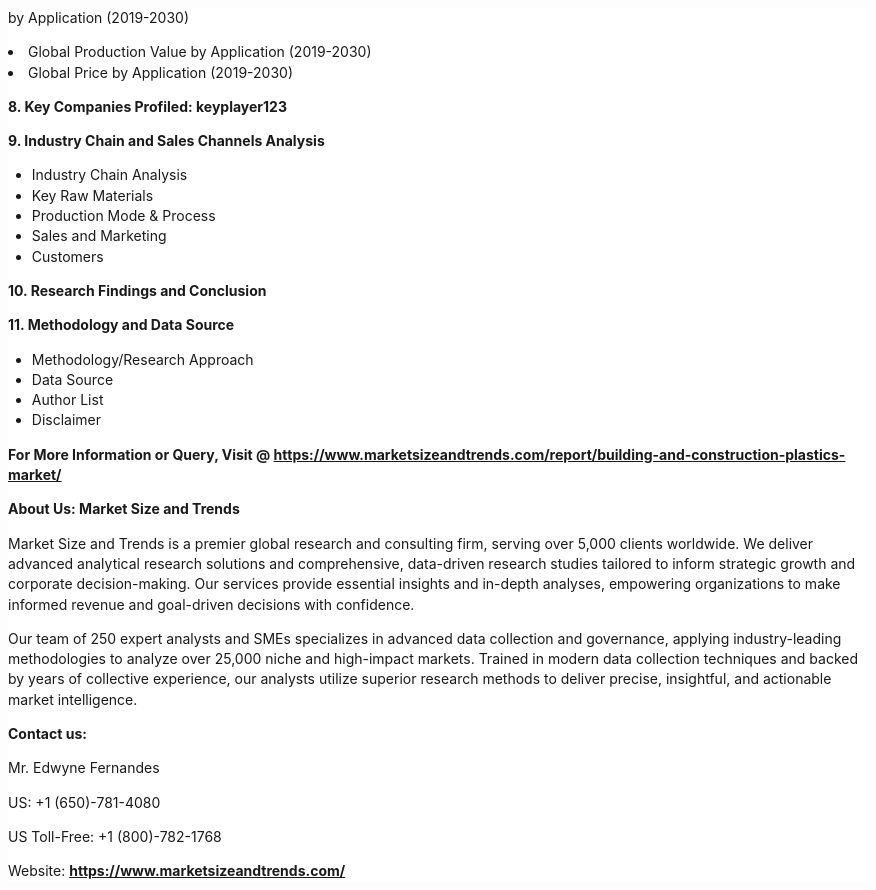 by Application (2019-2030)</li><li>Global Production Value by Application (2019-2030)</li><li>Global Price by Application (2019-2030)</li></ul><p><strong>8. Key Companies Profiled: keyplayer123</strong></p><p><strong>9. Industry Chain and Sales Channels Analysis</strong></p><ul><li>Industry Chain Analysis</li><li>Key Raw Materials</li><li>Production Mode &amp; Process</li><li>Sales and Marketing</li><li>Customers</li></ul><p><strong>10. Research Findings and Conclusion</strong></p><p><strong>11. Methodology and Data Source</strong></p><ul><li>Methodology/Research Approach</li><li>Data Source</li><li>Author List</li><li>Disclaimer</li></ul></p><p><strong>For More Information or Query, Visit @ <a href="https://www.marketsizeandtrends.com/report/building-and-construction-plastics-market/">https://www.marketsizeandtrends.com/report/building-and-construction-plastics-market/</a></strong></p><p><strong>About Us: Market Size and Trends</strong></p><p>Market Size and Trends is a premier global research and consulting firm, serving over 5,000 clients worldwide. We deliver advanced analytical research solutions and comprehensive, data-driven research studies tailored to inform strategic growth and corporate decision-making. Our services provide essential insights and in-depth analyses, empowering organizations to make informed revenue and goal-driven decisions with confidence.</p><p>Our team of 250 expert analysts and SMEs specializes in advanced data collection and governance, applying industry-leading methodologies to analyze over 25,000 niche and high-impact markets. Trained in modern data collection techniques and backed by years of collective experience, our analysts utilize superior research methods to deliver precise, insightful, and actionable market intelligence.</p><p><strong>Contact us:</strong></p><p>Mr. Edwyne Fernandes</p><p>US: +1 (650)-781-4080</p><p>US Toll-Free: +1 (800)-782-1768</p><p>Website: <strong><a href="https://www.marketsizeandtrends.com/">https://www.marketsizeandtrends.com/</a></strong></p>
